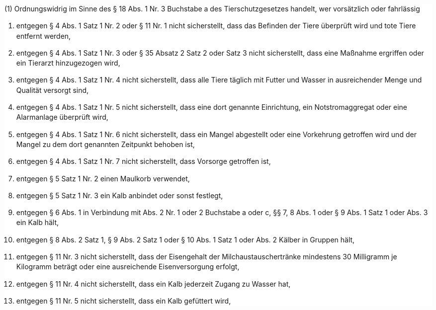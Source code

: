 (1) Ordnungswidrig im Sinne des § 18 Abs. 1 Nr. 3 Buchstabe a des
Tierschutzgesetzes handelt, wer vorsätzlich oder fahrlässig

1.  entgegen § 4 Abs. 1 Satz 1 Nr. 2 oder § 11 Nr. 1 nicht sicherstellt,
    dass das Befinden der Tiere überprüft wird und tote Tiere entfernt
    werden,


2.  entgegen § 4 Abs. 1 Satz 1 Nr. 3 oder § 35 Absatz 2 Satz 2 oder Satz 3
    nicht sicherstellt, dass eine Maßnahme ergriffen oder ein Tierarzt
    hinzugezogen wird,


3.  entgegen § 4 Abs. 1 Satz 1 Nr. 4 nicht sicherstellt, dass alle Tiere
    täglich mit Futter und Wasser in ausreichender Menge und Qualität
    versorgt sind,


4.  entgegen § 4 Abs. 1 Satz 1 Nr. 5 nicht sicherstellt, dass eine dort
    genannte Einrichtung, ein Notstromaggregat oder eine Alarmanlage
    überprüft wird,


5.  entgegen § 4 Abs. 1 Satz 1 Nr. 6 nicht sicherstellt, dass ein Mangel
    abgestellt oder eine Vorkehrung getroffen wird und der Mangel zu dem
    dort genannten Zeitpunkt behoben ist,


6.  entgegen § 4 Abs. 1 Satz 1 Nr. 7 nicht sicherstellt, dass Vorsorge
    getroffen ist,


7.  entgegen § 5 Satz 1 Nr. 2 einen Maulkorb verwendet,


8.  entgegen § 5 Satz 1 Nr. 3 ein Kalb anbindet oder sonst festlegt,


9.  entgegen § 6 Abs. 1 in Verbindung mit Abs. 2 Nr. 1 oder 2 Buchstabe a
    oder c, §§ 7, 8 Abs. 1 oder § 9 Abs. 1 Satz 1 oder Abs. 3 ein Kalb
    hält,


10. entgegen § 8 Abs. 2 Satz 1, § 9 Abs. 2 Satz 1 oder § 10 Abs. 1 Satz 1
    oder Abs. 2 Kälber in Gruppen hält,


11. entgegen § 11 Nr. 3 nicht sicherstellt, dass der Eisengehalt der
    Milchaustauschertränke mindestens 30 Milligramm je Kilogramm beträgt
    oder eine ausreichende Eisenversorgung erfolgt,


12. entgegen § 11 Nr. 4 nicht sicherstellt, dass ein Kalb jederzeit Zugang
    zu Wasser hat,


13. entgegen § 11 Nr. 5 nicht sicherstellt, dass ein Kalb gefüttert wird,


